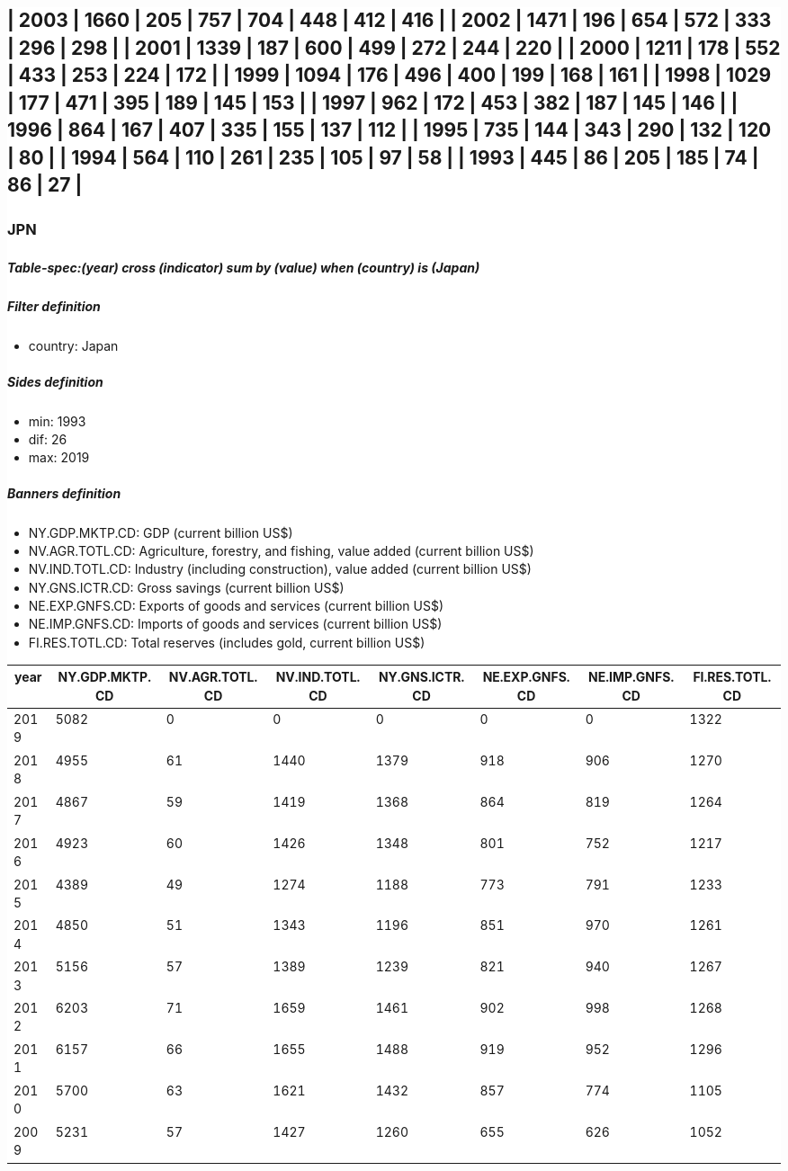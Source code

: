   | 2003 |           1660 |            205 |            757 |            704 |            448 |            412 |            416 |
  | 2002 |           1471 |            196 |            654 |            572 |            333 |            296 |            298 |
  | 2001 |           1339 |            187 |            600 |            499 |            272 |            244 |            220 |
  | 2000 |           1211 |            178 |            552 |            433 |            253 |            224 |            172 |
  | 1999 |           1094 |            176 |            496 |            400 |            199 |            168 |            161 |
  | 1998 |           1029 |            177 |            471 |            395 |            189 |            145 |            153 |
  | 1997 |            962 |            172 |            453 |            382 |            187 |            145 |            146 |
  | 1996 |            864 |            167 |            407 |            335 |            155 |            137 |            112 |
  | 1995 |            735 |            144 |            343 |            290 |            132 |            120 |             80 |
  | 1994 |            564 |            110 |            261 |            235 |            105 |             97 |             58 |
  | 1993 |            445 |             86 |            205 |            185 |             74 |             86 |             27 |
---

### JPN

##### Table-spec:(year) cross (indicator) sum by (value) when (country) is (Japan)

##### Filter definition
  - country: Japan

##### Sides definition
  - min: 1993
  - dif: 26
  - max: 2019

##### Banners definition
  - NY.GDP.MKTP.CD: GDP (current billion US$)
  - NV.AGR.TOTL.CD: Agriculture, forestry, and fishing, value added (current billion US$)
  - NV.IND.TOTL.CD: Industry (including construction), value added (current billion US$)
  - NY.GNS.ICTR.CD: Gross savings (current billion US$)
  - NE.EXP.GNFS.CD: Exports of goods and services (current billion US$)
  - NE.IMP.GNFS.CD: Imports of goods and services (current billion US$)
  - FI.RES.TOTL.CD: Total reserves (includes gold, current billion US$)

  | year | NY.GDP.MKTP.CD | NV.AGR.TOTL.CD | NV.IND.TOTL.CD | NY.GNS.ICTR.CD | NE.EXP.GNFS.CD | NE.IMP.GNFS.CD | FI.RES.TOTL.CD |
  | ---- | -------------- | -------------- | -------------- | -------------- | -------------- | -------------- | -------------- |
  | 2019 |           5082 |              0 |              0 |              0 |              0 |              0 |           1322 |
  | 2018 |           4955 |             61 |           1440 |           1379 |            918 |            906 |           1270 |
  | 2017 |           4867 |             59 |           1419 |           1368 |            864 |            819 |           1264 |
  | 2016 |           4923 |             60 |           1426 |           1348 |            801 |            752 |           1217 |
  | 2015 |           4389 |             49 |           1274 |           1188 |            773 |            791 |           1233 |
  | 2014 |           4850 |             51 |           1343 |           1196 |            851 |            970 |           1261 |
  | 2013 |           5156 |             57 |           1389 |           1239 |            821 |            940 |           1267 |
  | 2012 |           6203 |             71 |           1659 |           1461 |            902 |            998 |           1268 |
  | 2011 |           6157 |             66 |           1655 |           1488 |            919 |            952 |           1296 |
  | 2010 |           5700 |             63 |           1621 |           1432 |            857 |            774 |           1105 |
  | 2009 |           5231 |             57 |           1427 |           1260 |            655 |            626 |           1052 |